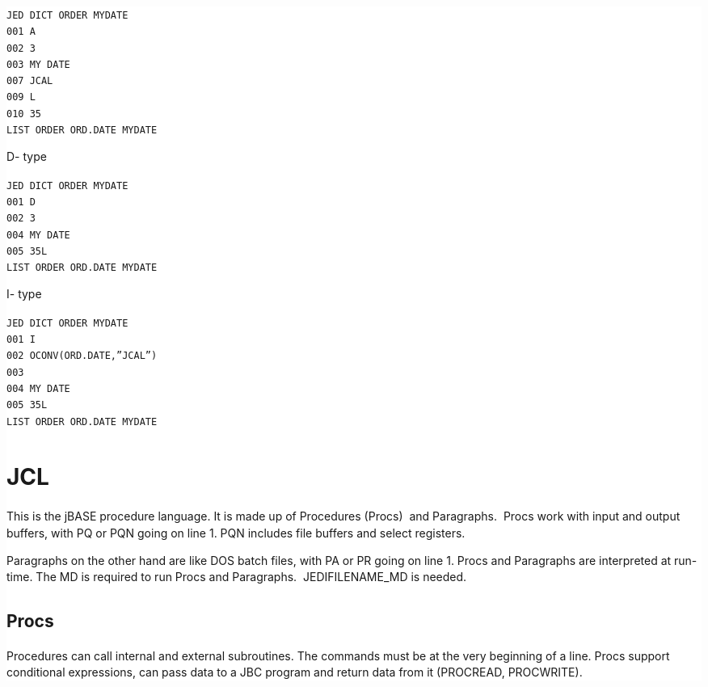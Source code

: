 ```
JED DICT ORDER MYDATE
001 A          
002 3          
003 MY DATE     
007 JCAL     
009 L           
010 35
LIST ORDER ORD.DATE MYDATE
```

D- type

```
JED DICT ORDER MYDATE
001 D
002 3
004 MY DATE
005 35L
LIST ORDER ORD.DATE MYDATE
```

I- type

```
JED DICT ORDER MYDATE
001 I
002 OCONV(ORD.DATE,”JCAL”)
003
004 MY DATE
005 35L
LIST ORDER ORD.DATE MYDATE
```

# 


# JCL

This is the jBASE procedure language. It is made up of Procedures (Procs)  and Paragraphs.  Procs work with input and output buffers, with PQ or PQN going on line 1. PQN includes file buffers and select registers.

Paragraphs on the other hand are like DOS batch files, with PA or PR going on line 1. Procs and Paragraphs are interpreted at run-time. The MD is required to run Procs and Paragraphs.  JEDIFILENAME\_MD is needed.



## Procs

Procedures can call internal and external subroutines. The commands must be at the very beginning of a line. Procs support conditional expressions, can pass data to a JBC program and return data from it (PROCREAD, PROCWRITE).

